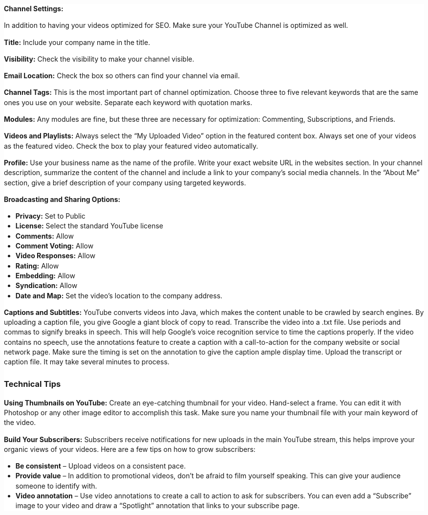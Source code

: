 
<p><strong>Channel Settings:</strong></p>
<p>In addition to having your videos optimized for SEO.  Make sure your YouTube Channel is optimized as well.</p>
<p><strong>Title:</strong>  Include your company name in the title.</p>
<p><strong>Visibility:</strong>  Check the visibility to make your channel visible.</p>
<p><strong>Email Location:</strong>  Check the box so others can find your channel via email.</p>
<p><strong>Channel Tags:</strong>  This is the most important part of channel optimization.  Choose three to five relevant keywords that are the same ones you use on your website.  Separate each keyword with quotation marks.</p>
<p><strong>Modules:</strong>  Any modules are fine, but these three are necessary for optimization: Commenting, Subscriptions, and Friends.</p>
<p><strong>Videos and Playlists:</strong>  Always select the “My Uploaded Video” option in the featured content box.  Always set one of your videos as the featured video.  Check the box to play your featured video automatically.</p>
<p><strong>Profile:</strong>  Use your business name as the name of the profile.  Write your exact website URL in the websites section.  In your channel description, summarize the content of the channel and include a link to your company’s social media channels.  In the “About Me” section, give a brief description of your company using targeted keywords.</p>
<p><strong>Broadcasting and Sharing Options:</strong></p>
<ul>
<li><strong>Privacy:</strong>  Set to Public</li>
<li><strong>License:</strong>  Select the standard YouTube license</li>
<li><strong>Comments:</strong> Allow</li>
<li><strong>Comment Voting:</strong>  Allow</li>
<li><strong>Video Responses:</strong> Allow</li>
<li><strong>Rating:</strong>  Allow</li>
<li><strong>Embedding:</strong> Allow</li>
<li><strong>Syndication:</strong>  Allow</li>
<li><strong>Date and Map:</strong>  Set the video’s location to the company address.</li>
</ul>

<p><strong>Captions and Subtitles:</strong>  YouTube converts videos into Java, which makes the content unable to be crawled by search engines.  By uploading a caption file, you give Google a giant block of copy to read.  Transcribe the video into a .txt file.  Use periods and commas to signify breaks in speech.  This will help Google’s voice recognition service to time the captions properly.  If the video contains no speech, use the annotations feature to create a caption with a call-to-action for the company website or social network page.  Make sure the timing is set on the annotation to give the caption ample display time.  Upload the transcript or caption file.  It may take several minutes to process. </p>

<h3>Technical Tips</h3>
<p><strong>Using Thumbnails on YouTube:</strong>  Create an eye-catching thumbnail for your video.  Hand-select a frame.  You can edit it with Photoshop or any other image editor to accomplish this task.  Make sure you name your thumbnail file with your main keyword of the video.</p>
<p><strong>Build Your Subscribers:</strong>  Subscribers receive notifications for new uploads in the main YouTube stream, this helps improve your organic views of your videos.  Here are a few tips on how to grow subscribers:</p>
<ul>
<li><strong>Be consistent</strong> – Upload videos on a consistent pace.</li>
<li><strong>Provide value</strong> – In addition to promotional videos, don’t be afraid to film yourself speaking.  This can give your audience someone to identify with.</li>
<li><strong>Video annotation</strong> – Use video annotations to create a call to action to ask for subscribers.  You can even add a “Subscribe” image to your video and draw a “Spotlight” annotation that links to your subscribe page.</li>
</ul>
